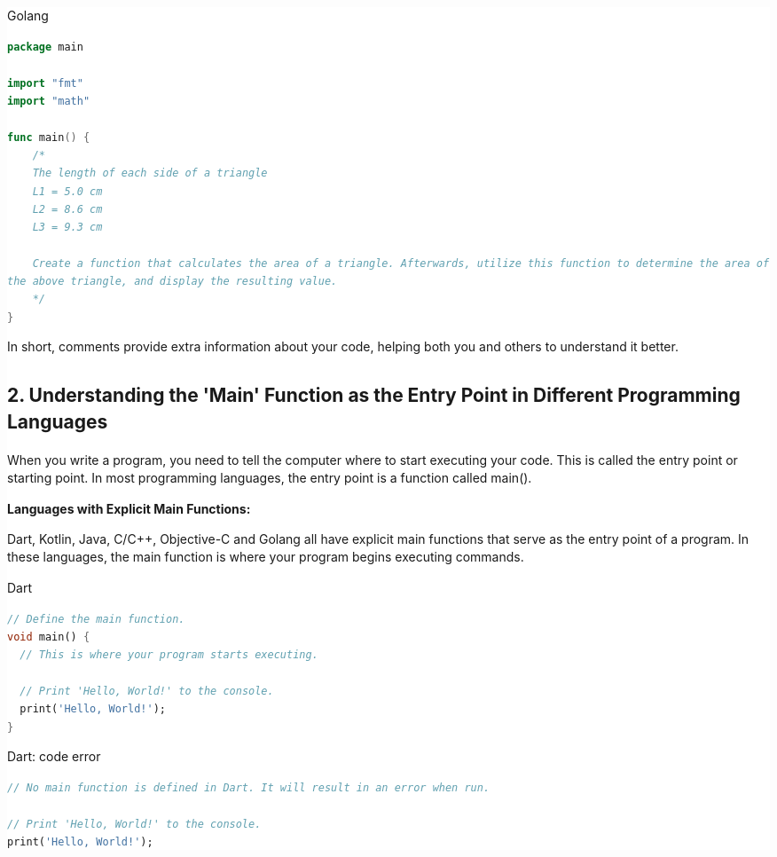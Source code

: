 Golang
```go 
package main

import "fmt"
import "math"

func main() {
    /*
    The length of each side of a triangle 
    L1 = 5.0 cm
    L2 = 8.6 cm
    L3 = 9.3 cm

    Create a function that calculates the area of a triangle. Afterwards, utilize this function to determine the area of the above triangle, and display the resulting value.
    */
}

```

In short, comments provide extra information about your code, helping both you and others to understand it better.

## 2. Understanding the 'Main' Function as the Entry Point in Different Programming Languages  

When you write a program, you need to tell the computer where to start executing your code. This is called the entry point or starting point. In most programming languages, the entry point is a function called main().

**Languages with Explicit Main Functions:**

Dart, Kotlin, Java, C/C++, Objective-C and Golang all have explicit main functions that serve as the entry point of a program. In these languages, the main function is where your program begins executing commands.

Dart
```dart
// Define the main function.
void main() {
  // This is where your program starts executing.

  // Print 'Hello, World!' to the console.
  print('Hello, World!');
}
```

Dart: code error
```dart 
// No main function is defined in Dart. It will result in an error when run.

// Print 'Hello, World!' to the console.
print('Hello, World!');

```
